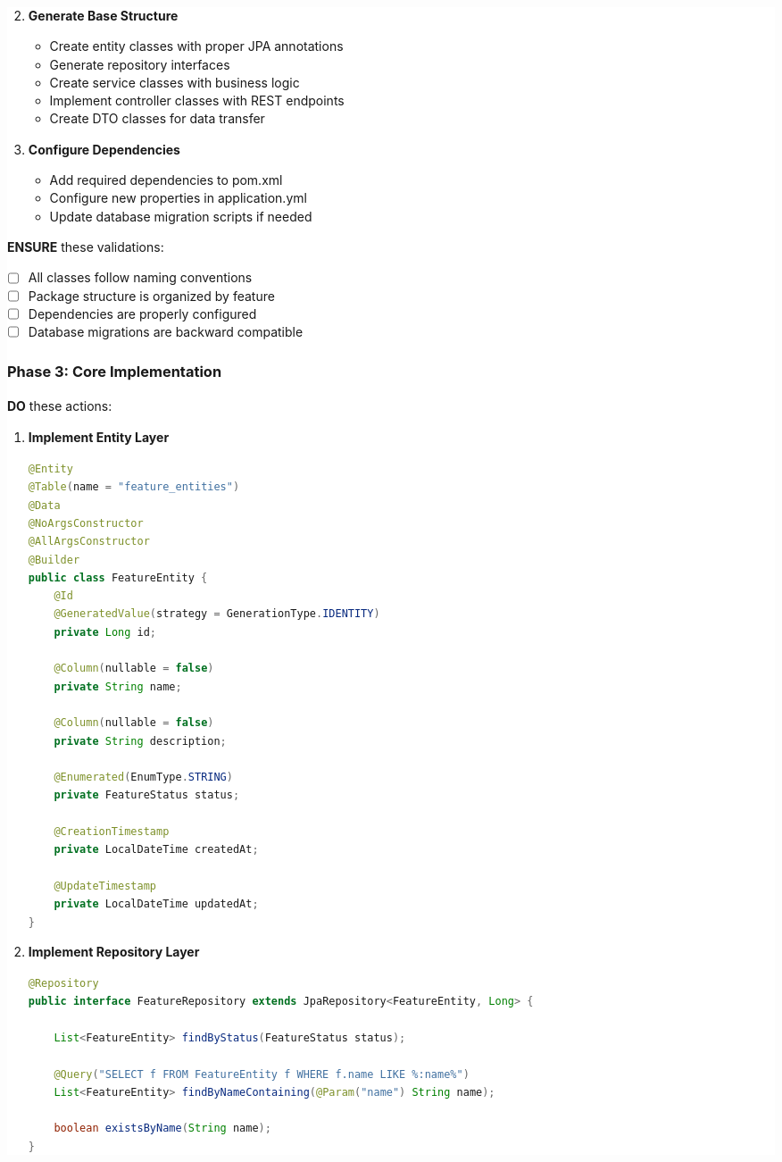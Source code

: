 2. **Generate Base Structure**
   - Create entity classes with proper JPA annotations
   - Generate repository interfaces
   - Create service classes with business logic
   - Implement controller classes with REST endpoints
   - Create DTO classes for data transfer

3. **Configure Dependencies**
   - Add required dependencies to pom.xml
   - Configure new properties in application.yml
   - Update database migration scripts if needed

**ENSURE** these validations:
- [ ] All classes follow naming conventions
- [ ] Package structure is organized by feature
- [ ] Dependencies are properly configured
- [ ] Database migrations are backward compatible

### Phase 3: Core Implementation
**DO** these actions:
1. **Implement Entity Layer**
   ```java
   @Entity
   @Table(name = "feature_entities")
   @Data
   @NoArgsConstructor
   @AllArgsConstructor
   @Builder
   public class FeatureEntity {
       @Id
       @GeneratedValue(strategy = GenerationType.IDENTITY)
       private Long id;
       
       @Column(nullable = false)
       private String name;
       
       @Column(nullable = false)
       private String description;
       
       @Enumerated(EnumType.STRING)
       private FeatureStatus status;
       
       @CreationTimestamp
       private LocalDateTime createdAt;
       
       @UpdateTimestamp
       private LocalDateTime updatedAt;
   }
   ```

2. **Implement Repository Layer**
   ```java
   @Repository
   public interface FeatureRepository extends JpaRepository<FeatureEntity, Long> {
       
       List<FeatureEntity> findByStatus(FeatureStatus status);
       
       @Query("SELECT f FROM FeatureEntity f WHERE f.name LIKE %:name%")
       List<FeatureEntity> findByNameContaining(@Param("name") String name);
       
       boolean existsByName(String name);
   }
   ```
